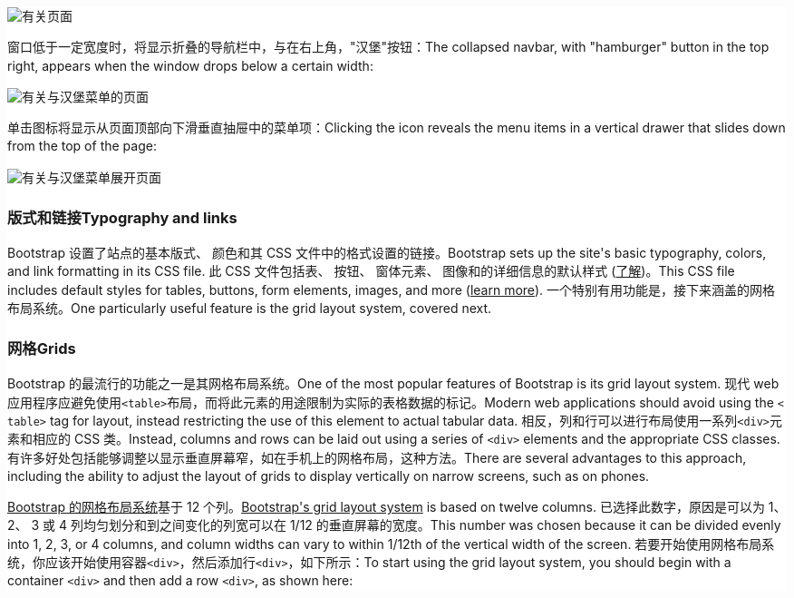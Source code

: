 ![有关页面](bootstrap/_static/about-page-wide.png)

<span data-ttu-id="8501d-141">窗口低于一定宽度时，将显示折叠的导航栏中，与在右上角，"汉堡"按钮：</span><span class="sxs-lookup"><span data-stu-id="8501d-141">The collapsed navbar, with "hamburger" button in the top right, appears when the window drops below a certain width:</span></span>

![有关与汉堡菜单的页面](bootstrap/_static/about-page-hamburger.png)

<span data-ttu-id="8501d-143">单击图标将显示从页面顶部向下滑垂直抽屉中的菜单项：</span><span class="sxs-lookup"><span data-stu-id="8501d-143">Clicking the icon reveals the menu items in a vertical drawer that slides down from the top of the page:</span></span>

![有关与汉堡菜单展开页面](bootstrap/_static/about-page-hamburger-open.png)

### <a name="typography-and-links"></a><span data-ttu-id="8501d-145">版式和链接</span><span class="sxs-lookup"><span data-stu-id="8501d-145">Typography and links</span></span>

<span data-ttu-id="8501d-146">Bootstrap 设置了站点的基本版式、 颜色和其 CSS 文件中的格式设置的链接。</span><span class="sxs-lookup"><span data-stu-id="8501d-146">Bootstrap sets up the site's basic typography, colors, and link formatting in its CSS file.</span></span> <span data-ttu-id="8501d-147">此 CSS 文件包括表、 按钮、 窗体元素、 图像和的详细信息的默认样式 ([了解](http://getbootstrap.com/css/))。</span><span class="sxs-lookup"><span data-stu-id="8501d-147">This CSS file includes default styles for tables, buttons, form elements, images, and more ([learn more](http://getbootstrap.com/css/)).</span></span> <span data-ttu-id="8501d-148">一个特别有用功能是，接下来涵盖的网格布局系统。</span><span class="sxs-lookup"><span data-stu-id="8501d-148">One particularly useful feature is the grid layout system, covered next.</span></span>

### <a name="grids"></a><span data-ttu-id="8501d-149">网格</span><span class="sxs-lookup"><span data-stu-id="8501d-149">Grids</span></span>

<span data-ttu-id="8501d-150">Bootstrap 的最流行的功能之一是其网格布局系统。</span><span class="sxs-lookup"><span data-stu-id="8501d-150">One of the most popular features of Bootstrap is its grid layout system.</span></span> <span data-ttu-id="8501d-151">现代 web 应用程序应避免使用`<table>`布局，而将此元素的用途限制为实际的表格数据的标记。</span><span class="sxs-lookup"><span data-stu-id="8501d-151">Modern web applications should avoid using the `<table>` tag for layout, instead restricting the use of this element to actual tabular data.</span></span> <span data-ttu-id="8501d-152">相反，列和行可以进行布局使用一系列`<div>`元素和相应的 CSS 类。</span><span class="sxs-lookup"><span data-stu-id="8501d-152">Instead, columns and rows can be laid out using a series of `<div>` elements and the appropriate CSS classes.</span></span> <span data-ttu-id="8501d-153">有许多好处包括能够调整以显示垂直屏幕窄，如在手机上的网格布局，这种方法。</span><span class="sxs-lookup"><span data-stu-id="8501d-153">There are several advantages to this approach, including the ability to adjust the layout of grids to display vertically on narrow screens, such as on phones.</span></span>

<span data-ttu-id="8501d-154">[Bootstrap 的网格布局系统](http://getbootstrap.com/css/#grid)基于 12 个列。</span><span class="sxs-lookup"><span data-stu-id="8501d-154">[Bootstrap's grid layout system](http://getbootstrap.com/css/#grid) is based on twelve columns.</span></span> <span data-ttu-id="8501d-155">已选择此数字，原因是可以为 1、 2、 3 或 4 列均匀划分和到之间变化的列宽可以在 1/12 的垂直屏幕的宽度。</span><span class="sxs-lookup"><span data-stu-id="8501d-155">This number was chosen because it can be divided evenly into 1, 2, 3, or 4 columns, and column widths can vary to within 1/12th of the vertical width of the screen.</span></span> <span data-ttu-id="8501d-156">若要开始使用网格布局系统，你应该开始使用容器`<div>`，然后添加行`<div>`，如下所示：</span><span class="sxs-lookup"><span data-stu-id="8501d-156">To start using the grid layout system, you should begin with a container `<div>` and then add a row `<div>`, as shown here:</span></span>
